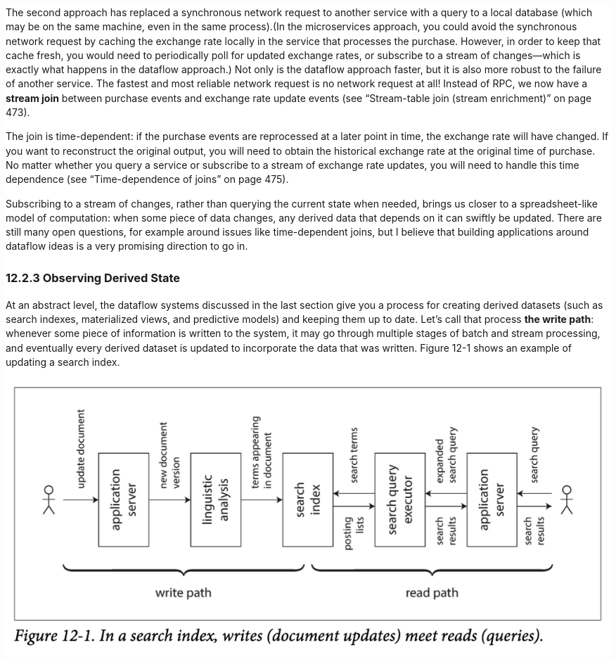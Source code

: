 The second approach has replaced a synchronous network request to another service with a query to a local database (which may be on the same machine, even in the same process).(In the microservices approach, you could avoid the synchronous network request by caching the exchange rate locally in the service that processes the purchase. However, in order to keep that cache fresh, you would need to periodically poll for updated exchange rates, or subscribe to a stream of changes—which is exactly what happens in the dataflow approach.) Not only is the dataflow approach faster, but it is also more robust to the failure of another service. The fastest and most reliable network request is no network request at all! Instead of RPC, we now have a **stream join** between purchase events and exchange rate update events (see “Stream-table join (stream enrichment)” on page 473).

The join is time-dependent: if the purchase events are reprocessed at a later point in time, the exchange rate will have changed. If you want to reconstruct the original output, you will need to obtain the historical exchange rate at the original time of purchase. No matter whether you query a service or subscribe to a stream of exchange rate updates, you will need to handle this time dependence (see “Time-dependence of joins” on page 475).

Subscribing to a stream of changes, rather than querying the current state when needed, brings us closer to a spreadsheet-like model of computation: when some piece of data changes, any derived data that depends on it can swiftly be updated. There are still many open questions, for example around issues like time-dependent joins, but I believe that building applications around dataflow ideas is a very promising direction to go in.

### 12.2.3 Observing Derived State

At an abstract level, the dataflow systems discussed in the last section give you a process for creating derived datasets (such as search indexes, materialized views, and predictive models) and keeping them up to date. Let’s call that process **the write path**: whenever some piece of information is written to the system, it may go through multiple stages of batch and stream processing, and eventually every derived dataset is updated to incorporate the data that was written. Figure 12-1 shows an example of updating a search index.

![](./12-1.search.index.write.meet.read.png)
